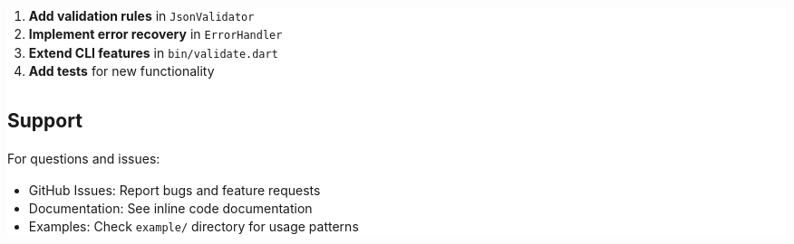 1. **Add validation rules** in `JsonValidator`
2. **Implement error recovery** in `ErrorHandler`
3. **Extend CLI features** in `bin/validate.dart`
4. **Add tests** for new functionality

## Support

For questions and issues:

- GitHub Issues: Report bugs and feature requests
- Documentation: See inline code documentation
- Examples: Check `example/` directory for usage patterns